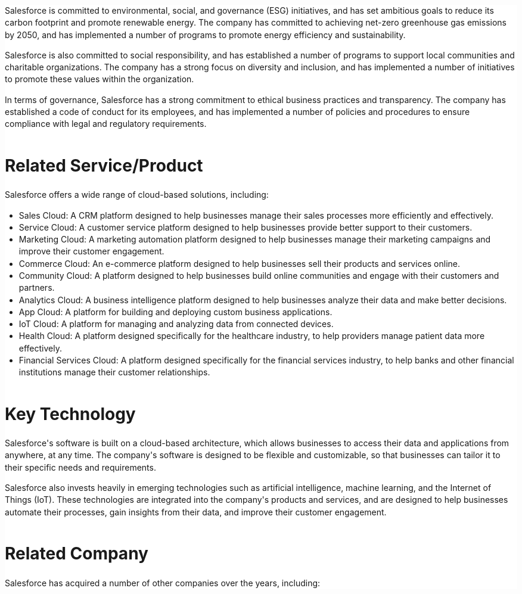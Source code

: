 Salesforce is committed to environmental, social, and governance (ESG) initiatives, and has set ambitious goals to reduce its carbon footprint and promote renewable energy. The company has committed to achieving net-zero greenhouse gas emissions by 2050, and has implemented a number of programs to promote energy efficiency and sustainability.

Salesforce is also committed to social responsibility, and has established a number of programs to support local communities and charitable organizations. The company has a strong focus on diversity and inclusion, and has implemented a number of initiatives to promote these values within the organization.

In terms of governance, Salesforce has a strong commitment to ethical business practices and transparency. The company has established a code of conduct for its employees, and has implemented a number of policies and procedures to ensure compliance with legal and regulatory requirements.

# Related Service/Product

Salesforce offers a wide range of cloud-based solutions, including:

- Sales Cloud: A CRM platform designed to help businesses manage their sales processes more efficiently and effectively.
- Service Cloud: A customer service platform designed to help businesses provide better support to their customers.
- Marketing Cloud: A marketing automation platform designed to help businesses manage their marketing campaigns and improve their customer engagement.
- Commerce Cloud: An e-commerce platform designed to help businesses sell their products and services online.
- Community Cloud: A platform designed to help businesses build online communities and engage with their customers and partners.
- Analytics Cloud: A business intelligence platform designed to help businesses analyze their data and make better decisions.
- App Cloud: A platform for building and deploying custom business applications.
- IoT Cloud: A platform for managing and analyzing data from connected devices.
- Health Cloud: A platform designed specifically for the healthcare industry, to help providers manage patient data more effectively.
- Financial Services Cloud: A platform designed specifically for the financial services industry, to help banks and other financial institutions manage their customer relationships.

# Key Technology

Salesforce's software is built on a cloud-based architecture, which allows businesses to access their data and applications from anywhere, at any time. The company's software is designed to be flexible and customizable, so that businesses can tailor it to their specific needs and requirements.

Salesforce also invests heavily in emerging technologies such as artificial intelligence, machine learning, and the Internet of Things (IoT). These technologies are integrated into the company's products and services, and are designed to help businesses automate their processes, gain insights from their data, and improve their customer engagement.

# Related Company

Salesforce has acquired a number of other companies over the years, including:

